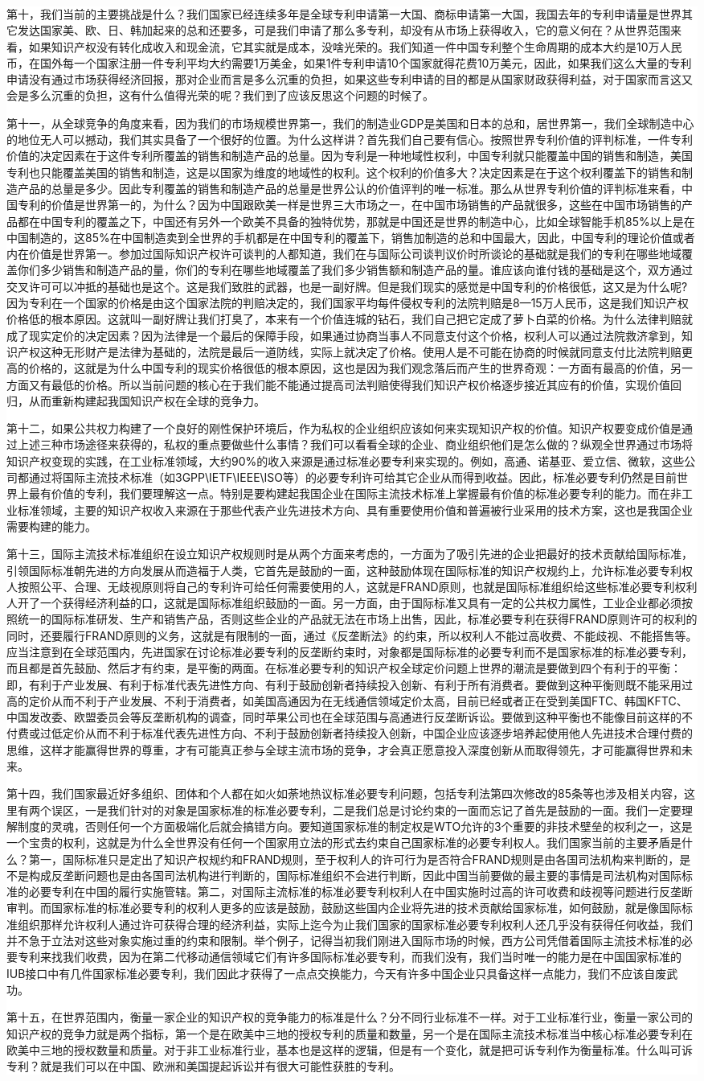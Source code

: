 


第十，我们当前的主要挑战是什么？我们国家已经连续多年是全球专利申请第一大国、商标申请第一大国，我国去年的专利申请量是世界其它发达国家美、欧、日、韩加起来的总和还要多，可是我们申请了那么多专利，却没有从市场上获得收入，它的意义何在？从世界范围来看，如果知识产权没有转化成收入和现金流，它其实就是成本，没啥光荣的。我们知道一件中国专利整个生命周期的成本大约是10万人民币，在国外每一个国家注册一件专利平均大约需要1万美金，如果1件专利申请10个国家就得花费10万美元，因此，如果我们这么大量的专利申请没有通过市场获得经济回报，那对企业而言是多么沉重的负担，如果这些专利申请的目的都是从国家财政获得利益，对于国家而言这又会是多么沉重的负担，这有什么值得光荣的呢？我们到了应该反思这个问题的时候了。




第十一，从全球竞争的角度来看，因为我们的市场规模世界第一，我们的制造业GDP是美国和日本的总和，居世界第一，我们全球制造中心的地位无人可以撼动，我们其实具备了一个很好的位置。为什么这样讲？首先我们自己要有信心。按照世界专利价值的评判标准，一件专利价值的决定因素在于这件专利所覆盖的销售和制造产品的总量。因为专利是一种地域性权利，中国专利就只能覆盖中国的销售和制造，美国专利也只能覆盖美国的销售和制造，这是以国家为维度的地域性的权利。这个权利的价值多大？决定因素是在于这个权利覆盖下的销售和制造产品的总量是多少。因此专利覆盖的销售和制造产品的总量是世界公认的价值评判的唯一标准。那么从世界专利价值的评判标准来看，中国专利的价值是世界第一的，为什么？因为中国跟欧美一样是世界三大市场之一，在中国市场销售的产品就很多，这些在中国市场销售的产品都在中国专利的覆盖之下，中国还有另外一个欧美不具备的独特优势，那就是中国还是世界的制造中心，比如全球智能手机85%以上是在中国制造的，这85%在中国制造卖到全世界的手机都是在中国专利的覆盖下，销售加制造的总和中国最大，因此，中国专利的理论价值或者内在价值是世界第一。参加过国际知识产权许可谈判的人都知道，我们在与国际公司谈判议价时所谈论的基础就是我们的专利在哪些地域覆盖你们多少销售和制造产品的量，你们的专利在哪些地域覆盖了我们多少销售额和制造产品的量。谁应该向谁付钱的基础是这个，双方通过交叉许可可以冲抵的基础也是这个。这是我们致胜的武器，也是一副好牌。但是我们现实的感觉是中国专利的价格很低，这又是为什么呢?因为专利在一个国家的价格是由这个国家法院的判赔决定的，我们国家平均每件侵权专利的法院判赔是8—15万人民币，这是我们知识产权价格低的根本原因。这就叫一副好牌让我们打臭了，本来有一个价值连城的钻石，我们自己把它定成了萝卜白菜的价格。为什么法律判赔就成了现实定价的决定因素？因为法律是一个最后的保障手段，如果通过协商当事人不同意支付这个价格，权利人可以通过法院救济拿到，知识产权这种无形财产是法律为基础的，法院是最后一道防线，实际上就决定了价格。使用人是不可能在协商的时候就同意支付比法院判赔更高的价格的，这就是为什么中国专利的现实价格很低的根本原因，这也是因为我们观念落后而产生的世界奇观：一方面有最高的价值，另一方面又有最低的价格。所以当前问题的核心在于我们能不能通过提高司法判赔使得我们知识产权价格逐步接近其应有的价值，实现价值回归，从而重新构建起我国知识产权在全球的竞争力。




第十二，如果公共权力构建了一个良好的刚性保护环境后，作为私权的企业组织应该如何来实现知识产权的价值。知识产权要变成价值是通过上述三种市场途径来获得的，私权的重点要做些什么事情？我们可以看看全球的企业、商业组织他们是怎么做的？纵观全世界通过市场将知识产权变现的实践，在工业标准领域，大约90%的收入来源是通过标准必要专利来实现的。例如，高通、诺基亚、爱立信、微软，这些公司都通过将国际主流技术标准（如3GPP\IETF\IEEE\ISO等）的必要专利许可给其它企业从而得到收益。因此，标准必要专利仍然是目前世界上最有价值的专利，我们要理解这一点。特别是要构建起我国企业在国际主流技术标准上掌握最有价值的标准必要专利的能力。而在非工业标准领域，主要的知识产权收入来源在于那些代表产业先进技术方向、具有重要使用价值和普遍被行业采用的技术方案，这也是我国企业需要构建的能力。




第十三，国际主流技术标准组织在设立知识产权规则时是从两个方面来考虑的，一方面为了吸引先进的企业把最好的技术贡献给国际标准，引领国际标准朝先进的方向发展从而造福于人类，它首先是鼓励的一面，这种鼓励体现在国际标准的知识产权规约上，允许标准必要专利权人按照公平、合理、无歧视原则将自己的专利许可给任何需要使用的人，这就是FRAND原则，也就是国际标准组织给这些标准必要专利权利人开了一个获得经济利益的口，这就是国际标准组织鼓励的一面。另一方面，由于国际标准又具有一定的公共权力属性，工业企业都必须按照统一的国际标准研发、生产和销售产品，否则这些企业的产品就无法在市场上出售，因此，标准必要专利在获得FRAND原则许可的权利的同时，还要履行FRAND原则的义务，这就是有限制的一面，通过《反垄断法》的约束，所以权利人不能过高收费、不能歧视、不能搭售等。应当注意到在全球范围内，先进国家在讨论标准必要专利的反垄断约束时，对象都是国际标准的必要专利而不是国家标准的标准必要专利，而且都是首先鼓励、然后才有约束，是平衡的两面。在标准必要专利的知识产权全球定价问题上世界的潮流是要做到四个有利于的平衡：即，有利于产业发展、有利于标准代表先进性方向、有利于鼓励创新者持续投入创新、有利于所有消费者。要做到这种平衡则既不能采用过高的定价从而不利于产业发展、不利于消费者，如美国高通因为在无线通信领域定价太高，目前已经或者正在受到美国FTC、韩国KFTC、中国发改委、欧盟委员会等反垄断机构的调查，同时苹果公司也在全球范围与高通进行反垄断诉讼。要做到这种平衡也不能像目前这样的不付费或过低定价从而不利于标准代表先进性方向、不利于鼓励创新者持续投入创新，中国企业应该逐步培养起使用他人先进技术合理付费的思维，这样才能赢得世界的尊重，才有可能真正参与全球主流市场的竞争，才会真正愿意投入深度创新从而取得领先，才可能赢得世界和未来。




第十四，我们国家最近好多组织、团体和个人都在如火如荼地热议标准必要专利问题，包括专利法第四次修改的85条等也涉及相关内容，这里有两个误区，一是我们针对的对象是国家标准的标准必要专利，二是我们总是讨论约束的一面而忘记了首先是鼓励的一面。我们一定要理解制度的灵魂，否则任何一个方面极端化后就会搞错方向。要知道国家标准的制定权是WTO允许的3个重要的非技术壁垒的权利之一，这是一个宝贵的权利，这就是为什么全世界没有任何一个国家用立法的形式去约束自己国家标准的必要专利权人。我们国家当前的主要矛盾是什么？第一，国际标准只是定出了知识产权规约和FRAND规则，至于权利人的许可行为是否符合FRAND规则是由各国司法机构来判断的，是不是构成反垄断问题也是由各国司法机构进行判断的，国际标准组织不会进行判断，因此中国当前要做的最主要的事情是司法机构对国际标准的必要专利在中国的履行实施管辖。第二，对国际主流标准的标准必要专利权利人在中国实施时过高的许可收费和歧视等问题进行反垄断审判。而国家标准的标准必要专利的权利人更多的应该是鼓励，鼓励这些国内企业将先进的技术贡献给国家标准，如何鼓励，就是像国际标准组织那样允许权利人通过许可获得合理的经济利益，实际上迄今为止我们国家的国家标准必要专利权利人还几乎没有获得任何收益，我们并不急于立法对这些对象实施过重的约束和限制。举个例子，记得当初我们刚进入国际市场的时候，西方公司凭借着国际主流技术标准的必要专利来找我们收费，因为在第二代移动通信领域它们有许多国际标准必要专利，而我们没有，我们当时唯一的能力是在中国国家标准的IUB接口中有几件国家标准必要专利，我们因此才获得了一点点交换能力，今天有许多中国企业只具备这样一点能力，我们不应该自废武功。




第十五，在世界范围内，衡量一家企业的知识产权的竞争能力的标准是什么？分不同行业标准不一样。对于工业标准行业，衡量一家公司的知识产权的竞争力就是两个指标，第一个是在欧美中三地的授权专利的质量和数量，另一个是在国际主流技术标准当中核心标准必要专利在欧美中三地的授权数量和质量。对于非工业标准行业，基本也是这样的逻辑，但是有一个变化，就是把可诉专利作为衡量标准。什么叫可诉专利？就是我们可以在中国、欧洲和美国提起诉讼并有很大可能性获胜的专利。
